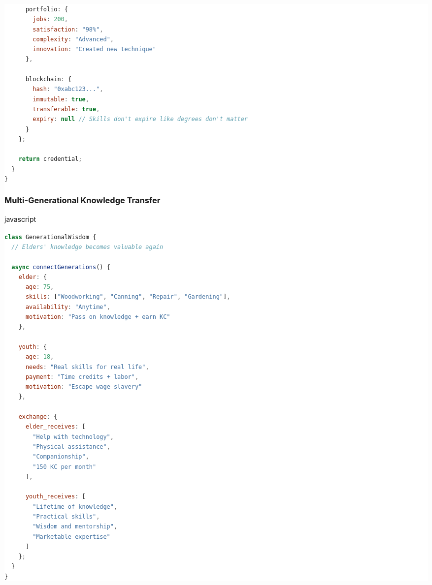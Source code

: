 ```javascript
      portfolio: {
        jobs: 200,
        satisfaction: "98%",
        complexity: "Advanced",
        innovation: "Created new technique"
      },
      
      blockchain: {
        hash: "0xabc123...",
        immutable: true,
        transferable: true,
        expiry: null // Skills don't expire like degrees don't matter
      }
    };
    
    return credential;
  }
}
```

### Multi-Generational Knowledge Transfer

javascript

```javascript
class GenerationalWisdom {
  // Elders' knowledge becomes valuable again
  
  async connectGenerations() {
    elder: {
      age: 75,
      skills: ["Woodworking", "Canning", "Repair", "Gardening"],
      availability: "Anytime",
      motivation: "Pass on knowledge + earn KC"
    },
    
    youth: {
      age: 18,
      needs: "Real skills for real life",
      payment: "Time credits + labor",
      motivation: "Escape wage slavery"
    },
    
    exchange: {
      elder_receives: [
        "Help with technology",
        "Physical assistance",
        "Companionship",
        "150 KC per month"
      ],
      
      youth_receives: [
        "Lifetime of knowledge",
        "Practical skills",
        "Wisdom and mentorship",
        "Marketable expertise"
      ]
    };
  }
}
```
